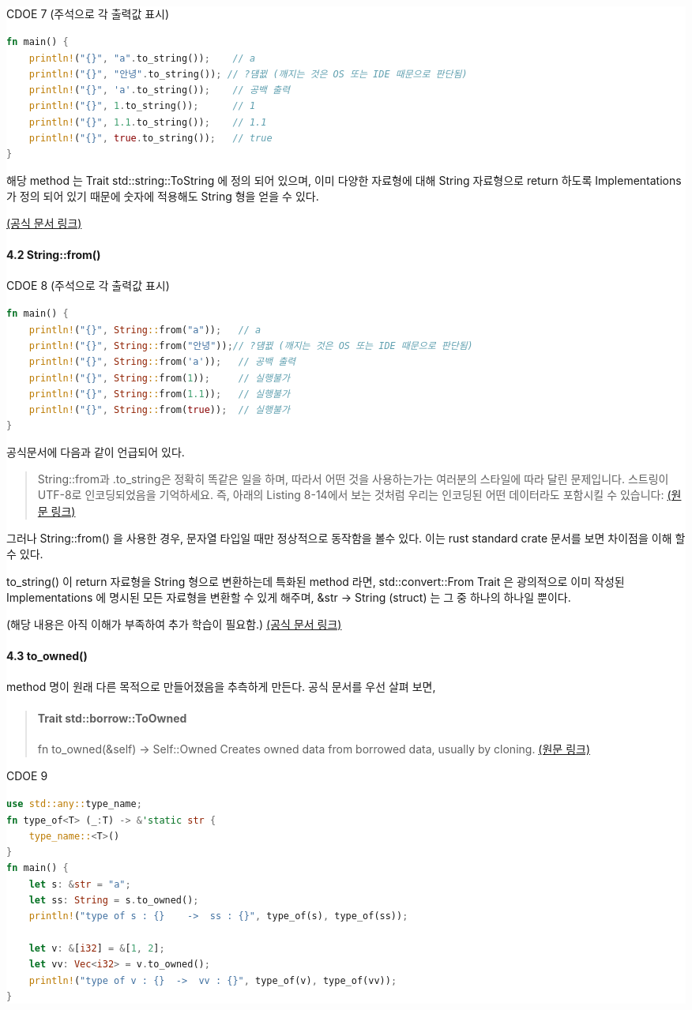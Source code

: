 CDOE 7 (주석으로 각 출력값 표시)
```rust
fn main() {
    println!("{}", "a".to_string());    // a
    println!("{}", "안녕".to_string()); // ?덈뀞 (깨지는 것은 OS 또는 IDE 때문으로 판단됨)
    println!("{}", 'a'.to_string());    // 공백 출력
    println!("{}", 1.to_string());      // 1
    println!("{}", 1.1.to_string());    // 1.1
    println!("{}", true.to_string());   // true   
}
```
해당 method 는 Trait std::string::ToString 에 정의 되어 있으며, 이미 다양한 자료형에 대해 String 자료형으로 return 하도록 Implementations 가 정의 되어 있기 때문에 숫자에 적용해도 String 형을 얻을 수 있다.

[(공식 문서 링크)](https://doc.rust-lang.org/std/string/trait.ToString.html)

#### 4.2 String::from()

CDOE 8 (주석으로 각 출력값 표시)
```rust
fn main() {
    println!("{}", String::from("a"));   // a
    println!("{}", String::from("안녕"));// ?덈뀞 (깨지는 것은 OS 또는 IDE 때문으로 판단됨)
    println!("{}", String::from('a'));   // 공백 출력
    println!("{}", String::from(1));     // 실행불가
    println!("{}", String::from(1.1));   // 실행불가
    println!("{}", String::from(true));  // 실행불가    
}
```
공식문서에 다음과 같이 언급되어 있다.

>String::from과 .to_string은 정확히 똑같은 일을 하며, 따라서 어떤 것을 사용하는가는 여러분의 스타일에 따라 달린 문제입니다.
>스트링이 UTF-8로 인코딩되었음을 기억하세요. 즉, 아래의 Listing 8-14에서 보는 것처럼 우리는 인코딩된 어떤 데이터라도 포함시킬 수 있습니다: [(원문 링크)](https://rinthel.github.io/rust-lang-book-ko/ch08-02-strings.html)

그러나 String::from() 을 사용한 경우, 문자열 타입일 때만 정상적으로 동작함을 볼수 있다.  이는 rust standard crate 문서를 보면 차이점을 이해 할 수 있다.

to_string() 이 return 자료형을 String 형으로 변환하는데 특화된 method 라면, std::convert::From Trait 은 광의적으로 이미 작성된 Implementations 에 명시된 모든 자료형을 변환할 수 있게 해주며, &str -> String (struct) 는 그 중 하나의 하나일 뿐이다.

(해당 내용은 아직 이해가 부족하여 추가 학습이 필요함.) [(공식 문서 링크)](https://doc.rust-lang.org/std/convert/trait.From.html#tymethod.from)

#### 4.3 to_owned()
method 명이 원래 다른 목적으로 만들어졌음을 추측하게 만든다. 공식 문서를 우선 살펴 보면,

> #### Trait std::borrow::ToOwned
>
> fn to_owned(&self) -> Self::Owned
> Creates owned data from borrowed data, usually by cloning. [(원문 링크)](https://doc.rust-lang.org/std/borrow/trait.ToOwned.html)

CDOE 9
```rust
use std::any::type_name;
fn type_of<T> (_:T) -> &'static str {
    type_name::<T>()
}
fn main() {
    let s: &str = "a";
    let ss: String = s.to_owned();
    println!("type of s : {}    ->  ss : {}", type_of(s), type_of(ss));

    let v: &[i32] = &[1, 2];
    let vv: Vec<i32> = v.to_owned();
    println!("type of v : {}  ->  vv : {}", type_of(v), type_of(vv));
}
```